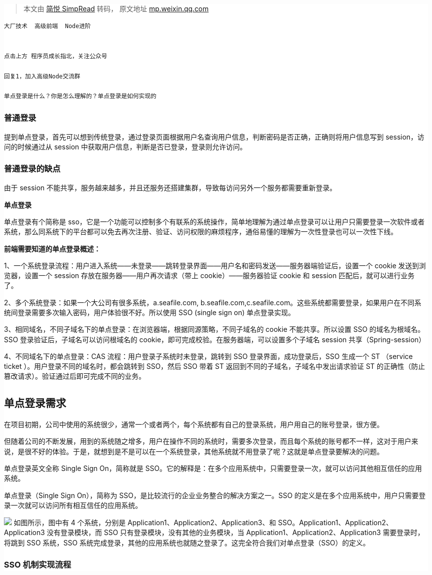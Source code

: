 > 本文由 [简悦 SimpRead](http://ksria.com/simpread/) 转码， 原文地址 [mp.weixin.qq.com](https://mp.weixin.qq.com/s/iZ6zJVfxOhTzz3kKRDoEbA)

```
大厂技术  高级前端  Node进阶


点击上方 程序员成长指北，关注公众号

回复1，加入高级Node交流群

单点登录是什么？你是怎么理解的？单点登录是如何实现的
```

### 普通登录

提到单点登录，首先可以想到传统登录，通过登录页面根据用户名查询用户信息，判断密码是否正确，正确则将用户信息写到 session，访问的时候通过从 session 中获取用户信息，判断是否已登录，登录则允许访问。

### 普通登录的缺点

由于 session 不能共享，服务越来越多，并且还服务还搭建集群，导致每访问另外一个服务都需要重新登录。

**单点登录**

单点登录有个简称是 sso，它是一个功能可以控制多个有联系的系统操作，简单地理解为通过单点登录可以让用户只需要登录一次软件或者系统，那么同系统下的平台都可以免去再次注册、验证、访问权限的麻烦程序，通俗易懂的理解为一次性登录也可以一次性下线。

**前端需要知道的单点登录概述：**

1、一个系统登录流程：用户进入系统——未登录——跳转登录界面——用户名和密码发送——服务器端验证后，设置一个 cookie 发送到浏览器，设置一个 session 存放在服务器——用户再次请求（带上 cookie）——服务器验证 cookie 和 session 匹配后，就可以进行业务了。

2、多个系统登录：如果一个大公司有很多系统，a.seafile.com, b.seafile.com,c.seafile.com。这些系统都需要登录，如果用户在不同系统间登录需要多次输入密码，用户体验很不好。所以使用 SSO (single sign on) 单点登录实现。

3、相同域名，不同子域名下的单点登录：在浏览器端，根据同源策略，不同子域名的 cookie 不能共享。所以设置 SSO 的域名为根域名。SSO 登录验证后，子域名可以访问根域名的 cookie，即可完成校验。在服务器端，可以设置多个子域名 session 共享（Spring-session）

4、不同域名下的单点登录：CAS 流程：用户登录子系统时未登录，跳转到 SSO 登录界面，成功登录后，SSO 生成一个 ST （service ticket ）。用户登录不同的域名时，都会跳转到 SSO，然后 SSO 带着 ST 返回到不同的子域名，子域名中发出请求验证 ST 的正确性（防止篡改请求）。验证通过后即可完成不同的业务。

单点登录需求
------

在项目初期，公司中使用的系统很少，通常一个或者两个，每个系统都有自己的登录系统，用户用自己的账号登录，很方便。

但随着公司的不断发展，用到的系统随之增多，用户在操作不同的系统时，需要多次登录，而且每个系统的账号都不一样，这对于用户来说，是很不好的体验。于是，就想到是不是可以在一个系统登录，其他系统就不用登录了呢？这就是单点登录要解决的问题。

单点登录英文全称 Single Sign On，简称就是 SSO。它的解释是：在多个应用系统中，只需要登录一次，就可以访问其他相互信任的应用系统。

单点登录（Single Sign On），简称为 SSO，是比较流行的企业业务整合的解决方案之一。SSO 的定义是在多个应用系统中，用户只需要登录一次就可以访问所有相互信任的应用系统。

![](https://mmbiz.qpic.cn/sz_mmbiz_jpg/mshqAkialV7Ed3a4IJQEjYPyUpmvyLpKpQXmDSBRIvJQX2Z91ibnEdSAs4aN8CW8sY36VrPWxNuyYVldfibFFvNpQ/640?wx_fmt=jpeg&from=appmsg) 如图所示，图中有 4 个系统，分别是 Application1、Application2、Application3、和 SSO。Application1、Application2、Application3 没有登录模块，而 SSO 只有登录模块，没有其他的业务模块，当 Application1、Application2、Application3 需要登录时，将跳到 SSO 系统，SSO 系统完成登录，其他的应用系统也就随之登录了。这完全符合我们对单点登录（SSO）的定义。

### SSO 机制实现流程
